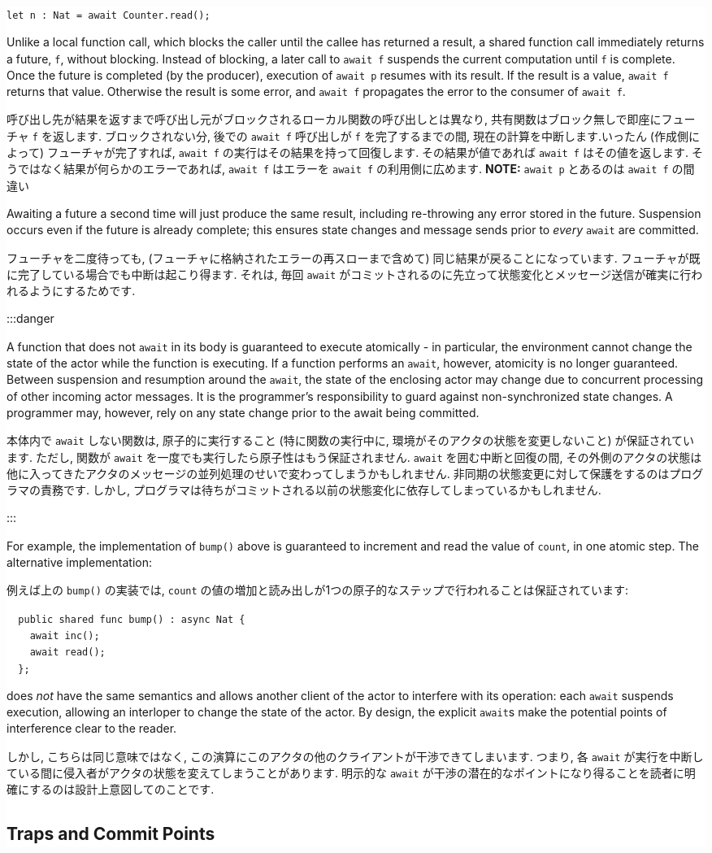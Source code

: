 ``` motoko
let n : Nat = await Counter.read();
```

Unlike a local function call, which blocks the caller until the callee has returned a result, a shared function call immediately returns a future, `f`, without blocking. Instead of blocking, a later call to `await f` suspends the current computation until `f` is complete. Once the future is completed (by the producer), execution of `await p` resumes with its result. If the result is a value, `await f` returns that value. Otherwise the result is some error, and `await f` propagates the error to the consumer of `await f`.

呼び出し先が結果を返すまで呼び出し元がブロックされるローカル関数の呼び出しとは異なり, 共有関数はブロック無しで即座にフューチャ `f` を返します. ブロックされない分, 後での `await f` 呼び出しが `f` を完了するまでの間, 現在の計算を中断します.いったん (作成側によって) フューチャが完了すれば, `await f` の実行はその結果を持って回復します. その結果が値であれば `await f` はその値を返します. そうではなく結果が何らかのエラーであれば, `await f` はエラーを `await f` の利用側に広めます. __NOTE:__ `await p` とあるのは `await f` の間違い

Awaiting a future a second time will just produce the same result, including re-throwing any error stored in the future. Suspension occurs even if the future is already complete; this ensures state changes and message sends prior to *every* `await` are committed.

フューチャを二度待っても, (フューチャに格納されたエラーの再スローまで含めて) 同じ結果が戻ることになっています. フューチャが既に完了している場合でも中断は起こり得ます. それは, 毎回 `await` がコミットされるのに先立って状態変化とメッセージ送信が確実に行われるようにするためです.

:::danger

A function that does not `await` in its body is guaranteed to execute atomically - in particular, the environment cannot change the state of the actor while the function is executing. If a function performs an `await`, however, atomicity is no longer guaranteed. Between suspension and resumption around the `await`, the state of the enclosing actor may change due to concurrent processing of other incoming actor messages. It is the programmer’s responsibility to guard against non-synchronized state changes. A programmer may, however, rely on any state change prior to the await being committed.

本体内で `await` しない関数は, 原子的に実行すること (特に関数の実行中に, 環境がそのアクタの状態を変更しないこと) が保証されています. ただし, 関数が `await` を一度でも実行したら原子性はもう保証されません. `await` を囲む中断と回復の間, その外側のアクタの状態は他に入ってきたアクタのメッセージの並列処理のせいで変わってしまうかもしれません. 非同期の状態変更に対して保護をするのはプログラマの責務です. しかし, プログラマは待ちがコミットされる以前の状態変化に依存してしまっているかもしれません.

:::

For example, the implementation of `bump()` above is guaranteed to increment and read the value of `count`, in one atomic step. The alternative implementation:

例えば上の `bump()` の実装では, `count` の値の増加と読み出しが1つの原子的なステップで行われることは保証されています:

``` motoko
  public shared func bump() : async Nat {
    await inc();
    await read();
  };
```

does *not* have the same semantics and allows another client of the actor to interfere with its operation: each `await` suspends execution, allowing an interloper to change the state of the actor. By design, the explicit `await`s make the potential points of interference clear to the reader.

しかし, こちらは同じ意味ではなく, この演算にこのアクタの他のクライアントが干渉できてしまいます. つまり, 各 `await` が実行を中断している間に侵入者がアクタの状態を変えてしまうことがあります. 明示的な `await` が干渉の潜在的なポイントになり得ることを読者に明確にするのは設計上意図してのことです.

## Traps and Commit Points
